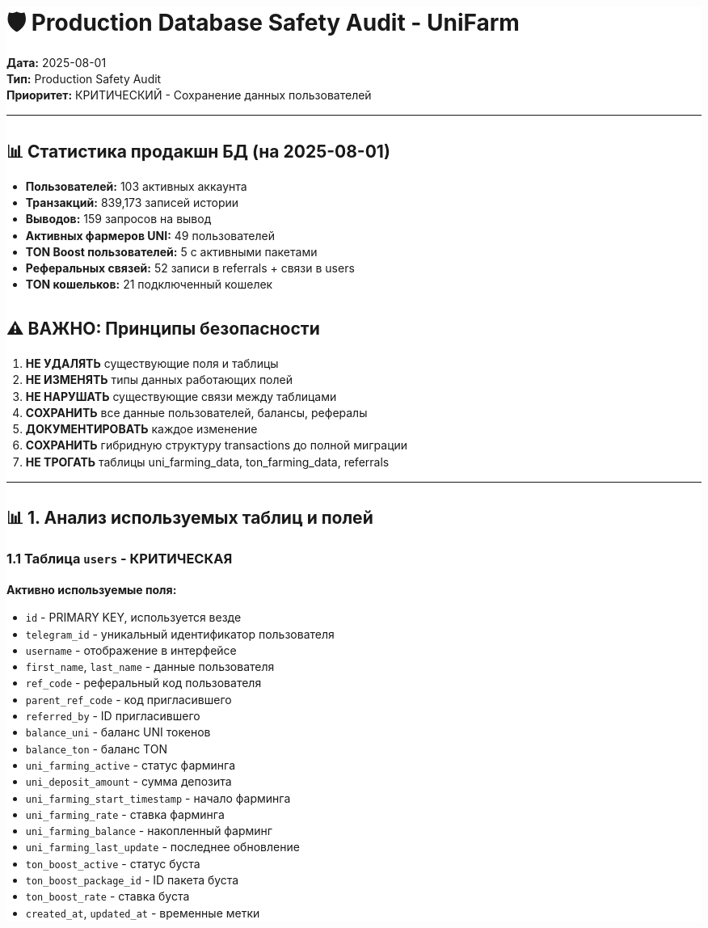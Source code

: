 # 🛡️ Production Database Safety Audit - UniFarm

**Дата:** 2025-08-01  
**Тип:** Production Safety Audit  
**Приоритет:** КРИТИЧЕСКИЙ - Сохранение данных пользователей

---

## 📊 Статистика продакшн БД (на 2025-08-01)

- **Пользователей:** 103 активных аккаунта
- **Транзакций:** 839,173 записей истории
- **Выводов:** 159 запросов на вывод
- **Активных фармеров UNI:** 49 пользователей
- **TON Boost пользователей:** 5 с активными пакетами
- **Реферальных связей:** 52 записи в referrals + связи в users
- **TON кошельков:** 21 подключенный кошелек

## ⚠️ ВАЖНО: Принципы безопасности

1. **НЕ УДАЛЯТЬ** существующие поля и таблицы
2. **НЕ ИЗМЕНЯТЬ** типы данных работающих полей
3. **НЕ НАРУШАТЬ** существующие связи между таблицами
4. **СОХРАНИТЬ** все данные пользователей, балансы, рефералы
5. **ДОКУМЕНТИРОВАТЬ** каждое изменение
6. **СОХРАНИТЬ** гибридную структуру transactions до полной миграции
7. **НЕ ТРОГАТЬ** таблицы uni_farming_data, ton_farming_data, referrals

---

## 📊 1. Анализ используемых таблиц и полей

### 1.1 Таблица `users` - КРИТИЧЕСКАЯ

**Активно используемые поля:**
- `id` - PRIMARY KEY, используется везде
- `telegram_id` - уникальный идентификатор пользователя
- `username` - отображение в интерфейсе
- `first_name`, `last_name` - данные пользователя
- `ref_code` - реферальный код пользователя
- `parent_ref_code` - код пригласившего
- `referred_by` - ID пригласившего
- `balance_uni` - баланс UNI токенов
- `balance_ton` - баланс TON
- `uni_farming_active` - статус фарминга
- `uni_deposit_amount` - сумма депозита
- `uni_farming_start_timestamp` - начало фарминга
- `uni_farming_rate` - ставка фарминга
- `uni_farming_balance` - накопленный фарминг
- `uni_farming_last_update` - последнее обновление
- `ton_boost_active` - статус буста
- `ton_boost_package_id` - ID пакета буста
- `ton_boost_rate` - ставка буста
- `created_at`, `updated_at` - временные метки
